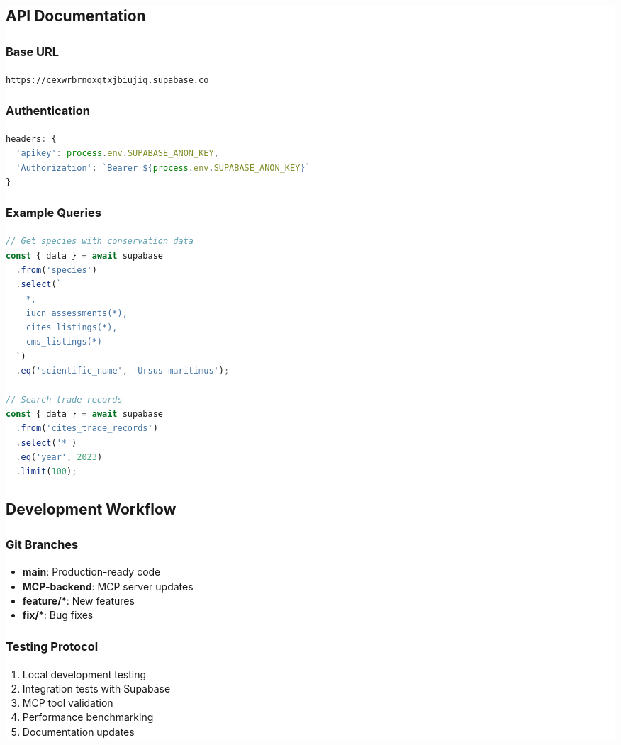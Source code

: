 ## API Documentation

### Base URL
```
https://cexwrbrnoxqtxjbiujiq.supabase.co
```

### Authentication
```javascript
headers: {
  'apikey': process.env.SUPABASE_ANON_KEY,
  'Authorization': `Bearer ${process.env.SUPABASE_ANON_KEY}`
}
```

### Example Queries
```javascript
// Get species with conservation data
const { data } = await supabase
  .from('species')
  .select(`
    *,
    iucn_assessments(*),
    cites_listings(*),
    cms_listings(*)
  `)
  .eq('scientific_name', 'Ursus maritimus');

// Search trade records
const { data } = await supabase
  .from('cites_trade_records')
  .select('*')
  .eq('year', 2023)
  .limit(100);
```

## Development Workflow

### Git Branches
- **main**: Production-ready code
- **MCP-backend**: MCP server updates
- **feature/***: New features
- **fix/***: Bug fixes

### Testing Protocol
1. Local development testing
2. Integration tests with Supabase
3. MCP tool validation
4. Performance benchmarking
5. Documentation updates
